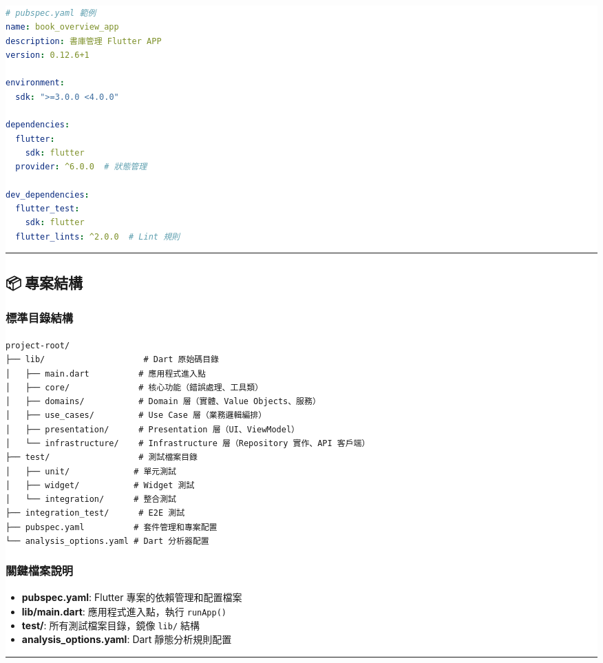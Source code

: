 ```yaml
# pubspec.yaml 範例
name: book_overview_app
description: 書庫管理 Flutter APP
version: 0.12.6+1

environment:
  sdk: ">=3.0.0 <4.0.0"

dependencies:
  flutter:
    sdk: flutter
  provider: ^6.0.0  # 狀態管理

dev_dependencies:
  flutter_test:
    sdk: flutter
  flutter_lints: ^2.0.0  # Lint 規則
```

---

## 📦 專案結構

### 標準目錄結構

```text
project-root/
├── lib/                    # Dart 原始碼目錄
│   ├── main.dart          # 應用程式進入點
│   ├── core/              # 核心功能（錯誤處理、工具類）
│   ├── domains/           # Domain 層（實體、Value Objects、服務）
│   ├── use_cases/         # Use Case 層（業務邏輯編排）
│   ├── presentation/      # Presentation 層（UI、ViewModel）
│   └── infrastructure/    # Infrastructure 層（Repository 實作、API 客戶端）
├── test/                  # 測試檔案目錄
│   ├── unit/             # 單元測試
│   ├── widget/           # Widget 測試
│   └── integration/      # 整合測試
├── integration_test/      # E2E 測試
├── pubspec.yaml          # 套件管理和專案配置
└── analysis_options.yaml # Dart 分析器配置
```

### 關鍵檔案說明

- **pubspec.yaml**: Flutter 專案的依賴管理和配置檔案
- **lib/main.dart**: 應用程式進入點，執行 `runApp()`
- **test/**: 所有測試檔案目錄，鏡像 `lib/` 結構
- **analysis_options.yaml**: Dart 靜態分析規則配置

---
